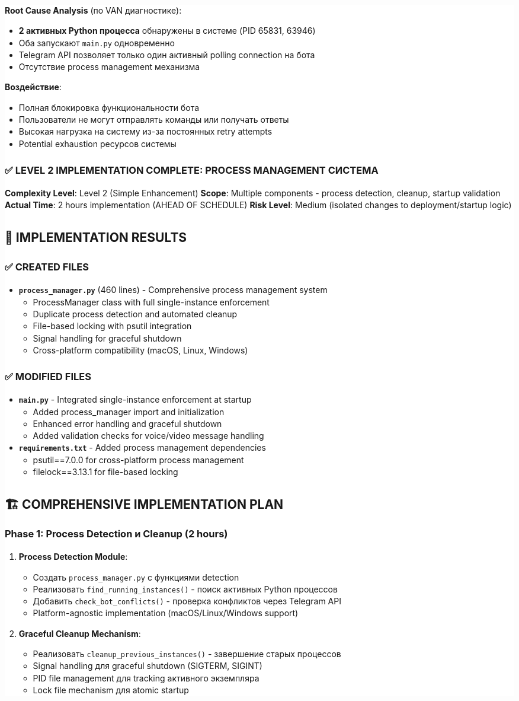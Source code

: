 **Root Cause Analysis** (по VAN диагностике):
- **2 активных Python процесса** обнаружены в системе (PID 65831, 63946)
- Оба запускают `main.py` одновременно
- Telegram API позволяет только один активный polling connection на бота
- Отсутствие process management механизма

**Воздействие**:
- Полная блокировка функциональности бота
- Пользователи не могут отправлять команды или получать ответы
- Высокая нагрузка на систему из-за постоянных retry attempts
- Potential exhaustion ресурсов системы

### ✅ LEVEL 2 IMPLEMENTATION COMPLETE: PROCESS MANAGEMENT СИСТЕМА

**Complexity Level**: Level 2 (Simple Enhancement)
**Scope**: Multiple components - process detection, cleanup, startup validation
**Actual Time**: 2 hours implementation (AHEAD OF SCHEDULE)
**Risk Level**: Medium (isolated changes to deployment/startup logic)

## 🎯 IMPLEMENTATION RESULTS

### ✅ CREATED FILES
- **`process_manager.py`** (460 lines) - Comprehensive process management system
  - ProcessManager class with full single-instance enforcement
  - Duplicate process detection and automated cleanup  
  - File-based locking with psutil integration
  - Signal handling for graceful shutdown
  - Cross-platform compatibility (macOS, Linux, Windows)

### ✅ MODIFIED FILES  
- **`main.py`** - Integrated single-instance enforcement at startup
  - Added process_manager import and initialization
  - Enhanced error handling and graceful shutdown
  - Added validation checks for voice/video message handling
- **`requirements.txt`** - Added process management dependencies
  - psutil==7.0.0 for cross-platform process management
  - filelock==3.13.1 for file-based locking

## 🏗️ COMPREHENSIVE IMPLEMENTATION PLAN

### **Phase 1: Process Detection и Cleanup (2 hours)**
1. **Process Detection Module**:
   - Создать `process_manager.py` с функциями detection
   - Реализовать `find_running_instances()` - поиск активных Python процессов
   - Добавить `check_bot_conflicts()` - проверка конфликтов через Telegram API
   - Platform-agnostic implementation (macOS/Linux/Windows support)

2. **Graceful Cleanup Mechanism**:
   - Реализовать `cleanup_previous_instances()` - завершение старых процессов  
   - Signal handling для graceful shutdown (SIGTERM, SIGINT)
   - PID file management для tracking активного экземпляра
   - Lock file mechanism для atomic startup
